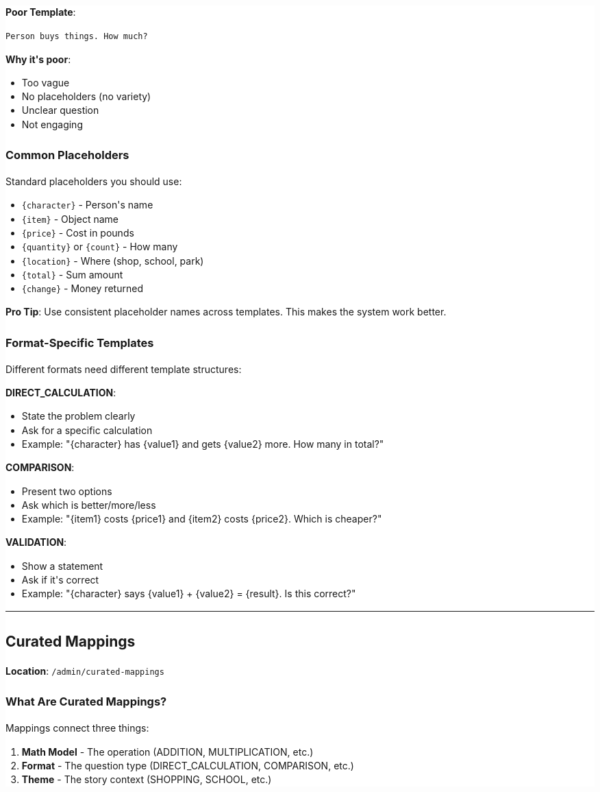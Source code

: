 **Poor Template**:
```
Person buys things. How much?
```

**Why it's poor**:
- Too vague
- No placeholders (no variety)
- Unclear question
- Not engaging

### Common Placeholders

Standard placeholders you should use:
- `{character}` - Person's name
- `{item}` - Object name
- `{price}` - Cost in pounds
- `{quantity}` or `{count}` - How many
- `{location}` - Where (shop, school, park)
- `{total}` - Sum amount
- `{change}` - Money returned

**Pro Tip**: Use consistent placeholder names across templates. This makes the system work better.

### Format-Specific Templates

Different formats need different template structures:

**DIRECT_CALCULATION**:
- State the problem clearly
- Ask for a specific calculation
- Example: "{character} has {value1} and gets {value2} more. How many in total?"

**COMPARISON**:
- Present two options
- Ask which is better/more/less
- Example: "{item1} costs {price1} and {item2} costs {price2}. Which is cheaper?"

**VALIDATION**:
- Show a statement
- Ask if it's correct
- Example: "{character} says {value1} + {value2} = {result}. Is this correct?"

---

## Curated Mappings

**Location**: `/admin/curated-mappings`

### What Are Curated Mappings?

Mappings connect three things:
1. **Math Model** - The operation (ADDITION, MULTIPLICATION, etc.)
2. **Format** - The question type (DIRECT_CALCULATION, COMPARISON, etc.)
3. **Theme** - The story context (SHOPPING, SCHOOL, etc.)
